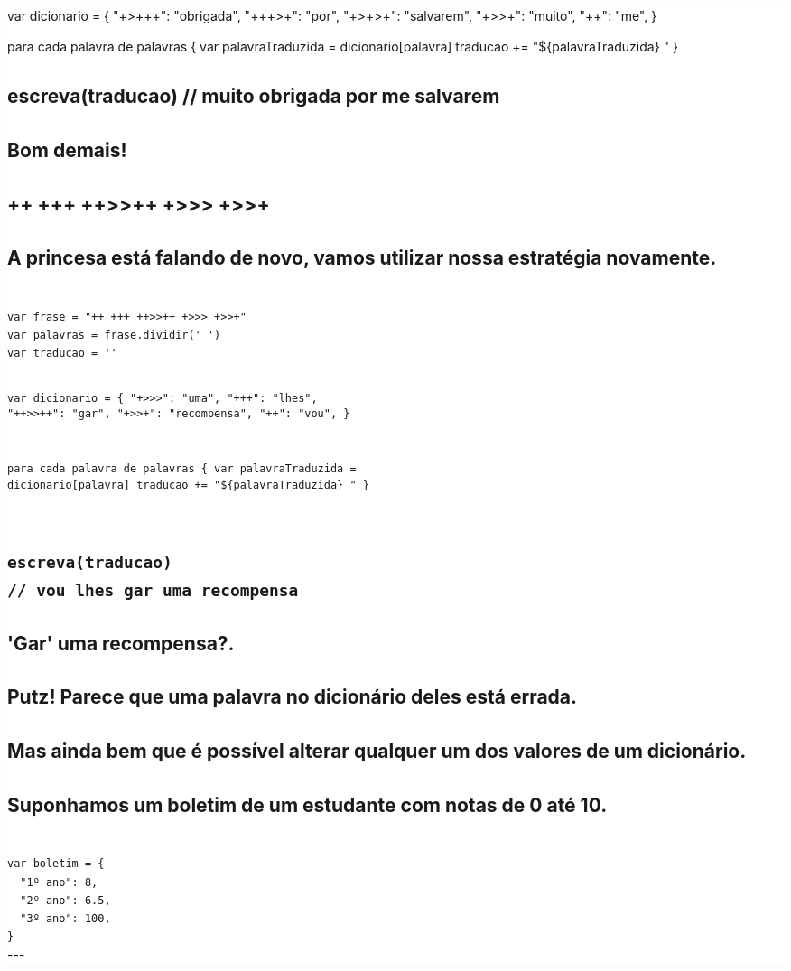 var dicionario = {
  "+>+++": "obrigada",
  "+++>+": "por",
  "+>+>+": "salvarem",
  "+>>+": "muito",
  "++": "me",
}

para cada palavra de palavras {
  var palavraTraduzida = dicionario[palavra]
  traducao += "${palavraTraduzida} "
}

escreva(traducao) // muito obrigada por me salvarem
</Code>
---
<Text picture='panda-deslumbrado.jpg'>Bom demais!</Text>
---
<Image picture='princesa-sorrindo.jpg'>++ +++ ++>>++ +>>> +>>+</Image>
---
<Text picture='panda-amando-bambu.jpg'>A princesa está falando de novo, vamos utilizar nossa estratégia novamente.</Text>
---
<Code exec>
var frase = "++ +++ ++>>++ +>>> +>>+"
var palavras = frase.dividir(' ')
var traducao = ''

var dicionario = {
  "+>>>": "uma",
  "+++": "lhes",
  "++>>++": "gar",
  "+>>+": "recompensa",
  "++": "vou",
}

para cada palavra de palavras {
  var palavraTraduzida = dicionario[palavra]
  traducao += "${palavraTraduzida} "
}

escreva(traducao) // vou lhes gar uma recompensa
</Code>
---
<User>'Gar' uma recompensa?.</User>
---
<Text picture='panda-chorando.jpg'>Putz! Parece que uma palavra no dicionário deles está errada.</Text>
---
<Text picture='panda-piscando.jpg'>Mas ainda bem que é possível alterar qualquer um dos valores de um dicionário.</Text>
---
<Text title='Alterando o valor de um dicionário' picture='panda-de-oculos.jpg'>Suponhamos um boletim de um estudante com notas de 0 até 10.</Text>
---
<Code>
var boletim = {
  "1º ano": 8,
  "2º ano": 6.5,
  "3º ano": 100,
}
</Code>
---